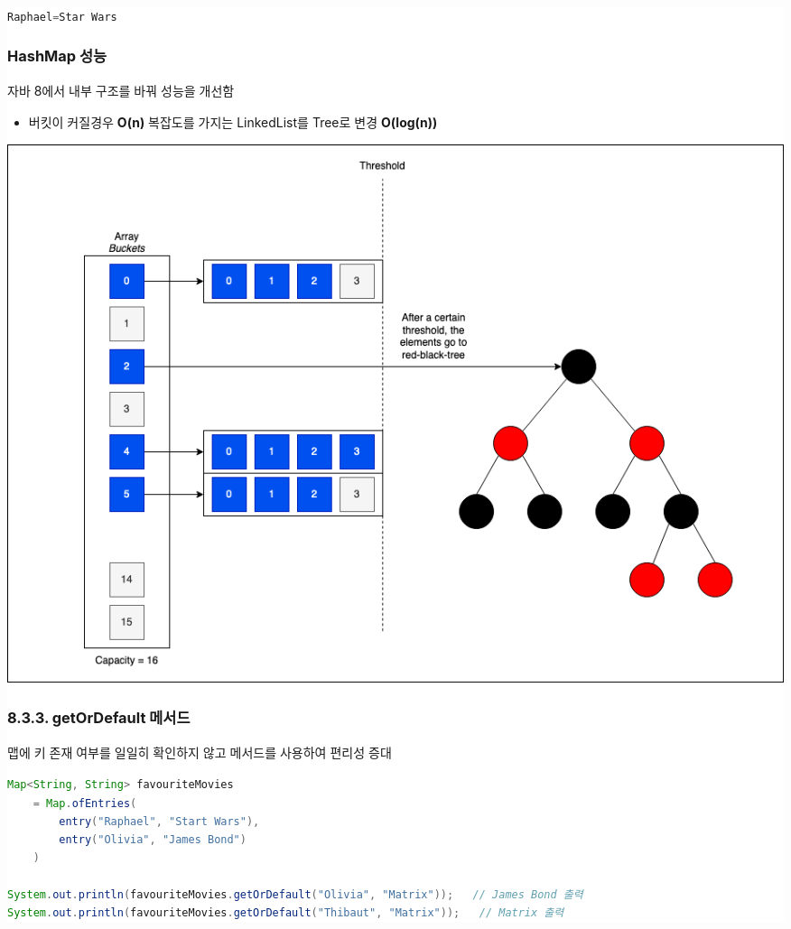 ```java
Raphael=Star Wars
```

### HashMap 성능

자바 8에서 내부 구조를 바꿔 성능을 개선함

- 버킷이 커질경우 **O(n)** 복잡도를 가지는 LinkedList를 Tree로 변경 **O(log(n))**

![](data/hashtablerbtree.png)

### 8.3.3. getOrDefault 메서드

맵에 키 존재 여부를 일일히 확인하지 않고 메서드를 사용하여 편리성 증대

```java
Map<String, String> favouriteMovies
    = Map.ofEntries(
        entry("Raphael", "Start Wars"),
        entry("Olivia", "James Bond")
    )

System.out.println(favouriteMovies.getOrDefault("Olivia", "Matrix"));   // James Bond 출력
System.out.println(favouriteMovies.getOrDefault("Thibaut", "Matrix"));   // Matrix 출력
```
